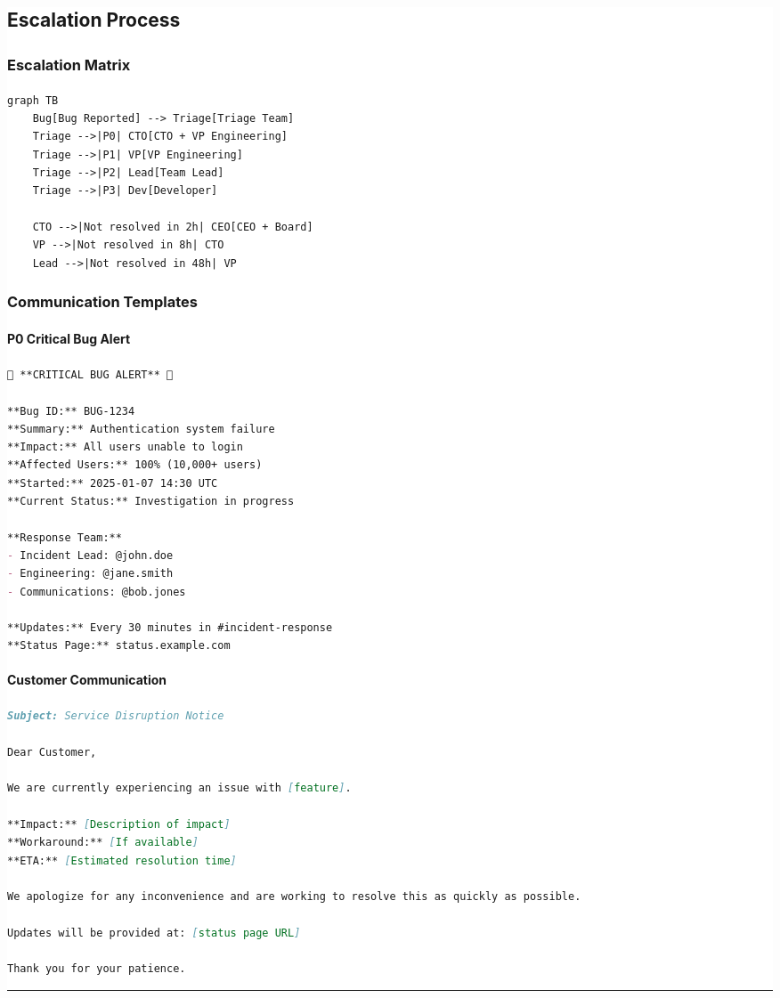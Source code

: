 
## Escalation Process

### Escalation Matrix
```mermaid
graph TB
    Bug[Bug Reported] --> Triage[Triage Team]
    Triage -->|P0| CTO[CTO + VP Engineering]
    Triage -->|P1| VP[VP Engineering]
    Triage -->|P2| Lead[Team Lead]
    Triage -->|P3| Dev[Developer]
    
    CTO -->|Not resolved in 2h| CEO[CEO + Board]
    VP -->|Not resolved in 8h| CTO
    Lead -->|Not resolved in 48h| VP
```

### Communication Templates

#### P0 Critical Bug Alert
```markdown
🚨 **CRITICAL BUG ALERT** 🚨

**Bug ID:** BUG-1234
**Summary:** Authentication system failure
**Impact:** All users unable to login
**Affected Users:** 100% (10,000+ users)
**Started:** 2025-01-07 14:30 UTC
**Current Status:** Investigation in progress

**Response Team:**
- Incident Lead: @john.doe
- Engineering: @jane.smith
- Communications: @bob.jones

**Updates:** Every 30 minutes in #incident-response
**Status Page:** status.example.com
```

#### Customer Communication
```markdown
Subject: Service Disruption Notice

Dear Customer,

We are currently experiencing an issue with [feature].

**Impact:** [Description of impact]
**Workaround:** [If available]
**ETA:** [Estimated resolution time]

We apologize for any inconvenience and are working to resolve this as quickly as possible.

Updates will be provided at: [status page URL]

Thank you for your patience.
```

---